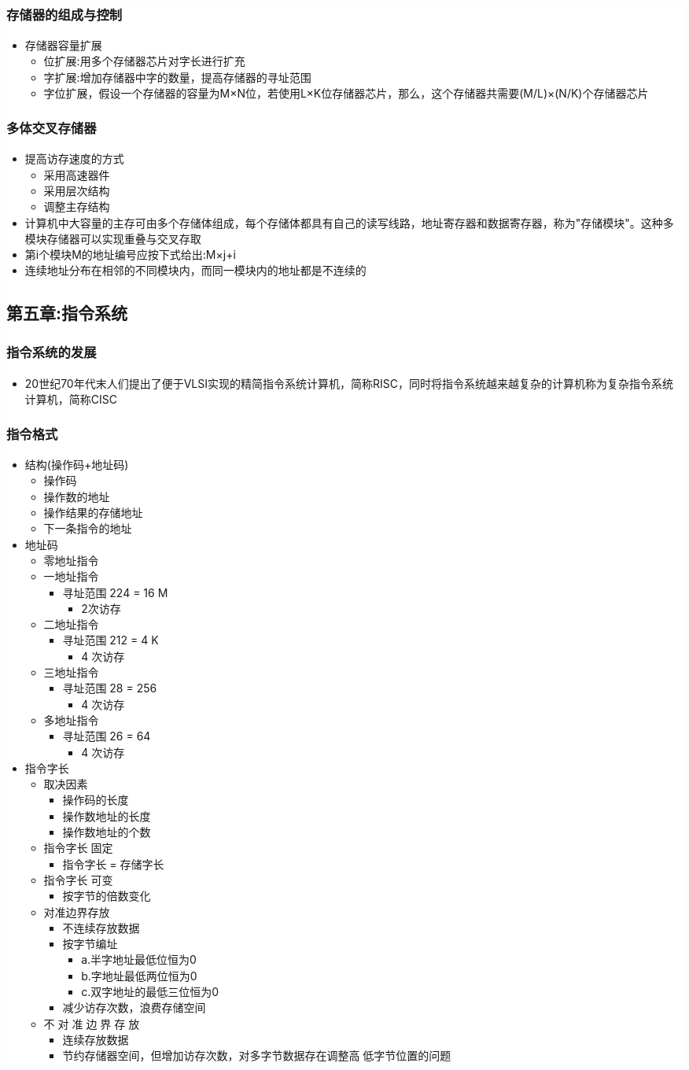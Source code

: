 ### 存储器的组成与控制

* 存储器容量扩展
  * 位扩展:用多个存储器芯片对字长进行扩充
  * 字扩展:增加存储器中字的数量，提高存储器的寻址范围
  * 字位扩展，假设一个存储器的容量为M×N位，若使用L×K位存储器芯片，那么，这个存储器共需要(M/L)×(N/K)个存储器芯片

### 多体交叉存储器

* 提高访存速度的方式
  * 采用高速器件
  * 采用层次结构
  * 调整主存结构
* 计算机中大容量的主存可由多个存储体组成，每个存储体都具有自己的读写线路，地址寄存器和数据寄存器，称为"存储模块"。这种多模块存储器可以实现重叠与交叉存取
* 第i个模块M的地址编号应按下式给出:M×j+i
* 连续地址分布在相邻的不同模块内，而同一模块内的地址都是不连续的

## 第五章:指令系统

### 指令系统的发展

* 20世纪70年代末人们提出了便于VLSI实现的精简指令系统计算机，简称RISC，同时将指令系统越来越复杂的计算机称为复杂指令系统计算机，简称CISC

### 指令格式

* 结构(操作码+地址码)
  * 操作码
  * 操作数的地址
  * 操作结果的存储地址
  * 下一条指令的地址
* 地址码
  * 零地址指令
  * 一地址指令
    * 寻址范围  224 = 16 M
      * 2次访存
  * 二地址指令
    * 寻址范围  212 = 4 K
      * 4 次访存
  * 三地址指令
    * 寻址范围  28 = 256
      * 4 次访存
  * 多地址指令
    * 寻址范围  26 = 64
      * 4 次访存
* 指令字长
  * 取决因素
    * 操作码的长度
    * 操作数地址的长度
    * 操作数地址的个数
  * 指令字长 固定
    * 指令字长 = 存储字长
  * 指令字长 可变
    * 按字节的倍数变化
  * 对准边界存放
    * 不连续存放数据
    * 按字节编址
      * a.半字地址最低位恒为0
      * b.字地址最低两位恒为0
      * c.双字地址的最低三位恒为0
    * 减少访存次数，浪费存储空间
  * 不 对 准 边 界 存 放
    * 连续存放数据
    * 节约存储器空间，但增加访存次数，对多字节数据存在调整高 低字节位置的问题